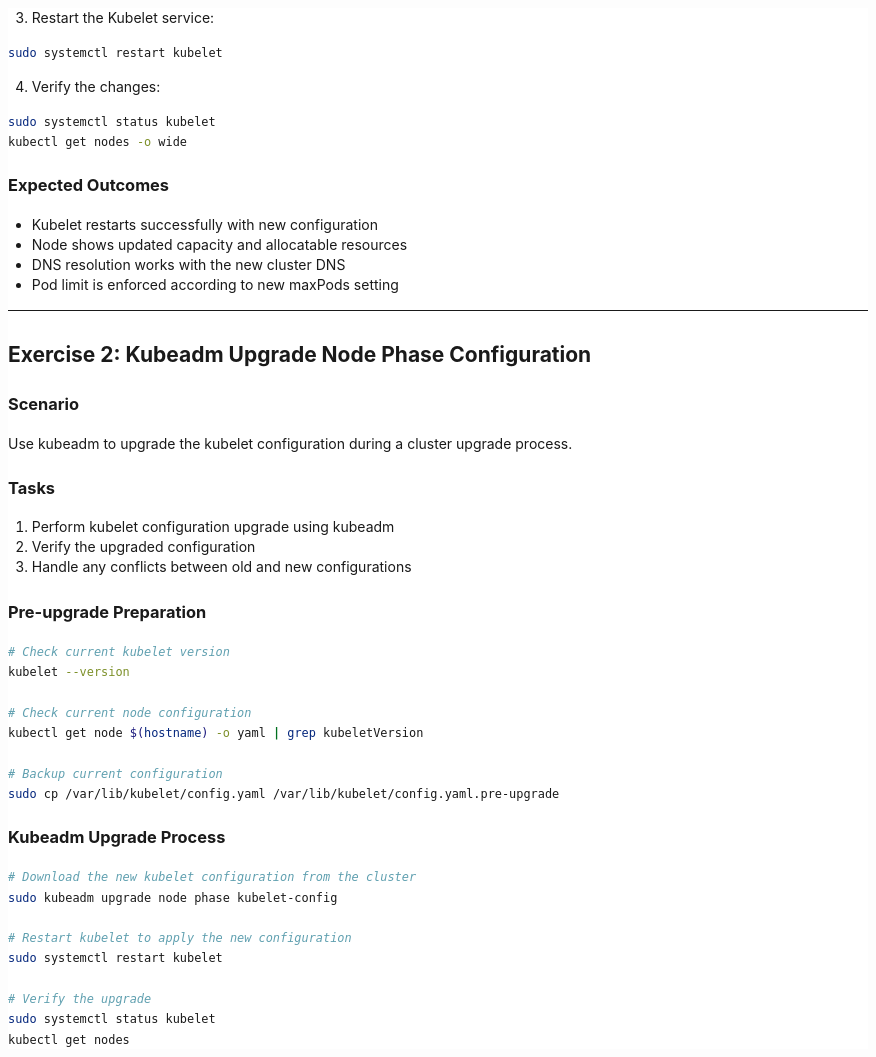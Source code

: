 3. Restart the Kubelet service:
```bash
sudo systemctl restart kubelet
```

4. Verify the changes:
```bash
sudo systemctl status kubelet
kubectl get nodes -o wide
```

### Expected Outcomes
- Kubelet restarts successfully with new configuration
- Node shows updated capacity and allocatable resources
- DNS resolution works with the new cluster DNS
- Pod limit is enforced according to new maxPods setting

---

## Exercise 2: Kubeadm Upgrade Node Phase Configuration

### Scenario
Use kubeadm to upgrade the kubelet configuration during a cluster upgrade process.

### Tasks
1. Perform kubelet configuration upgrade using kubeadm
2. Verify the upgraded configuration
3. Handle any conflicts between old and new configurations

### Pre-upgrade Preparation
```bash
# Check current kubelet version
kubelet --version

# Check current node configuration
kubectl get node $(hostname) -o yaml | grep kubeletVersion

# Backup current configuration
sudo cp /var/lib/kubelet/config.yaml /var/lib/kubelet/config.yaml.pre-upgrade
```

### Kubeadm Upgrade Process
```bash
# Download the new kubelet configuration from the cluster
sudo kubeadm upgrade node phase kubelet-config

# Restart kubelet to apply the new configuration
sudo systemctl restart kubelet

# Verify the upgrade
sudo systemctl status kubelet
kubectl get nodes
```
